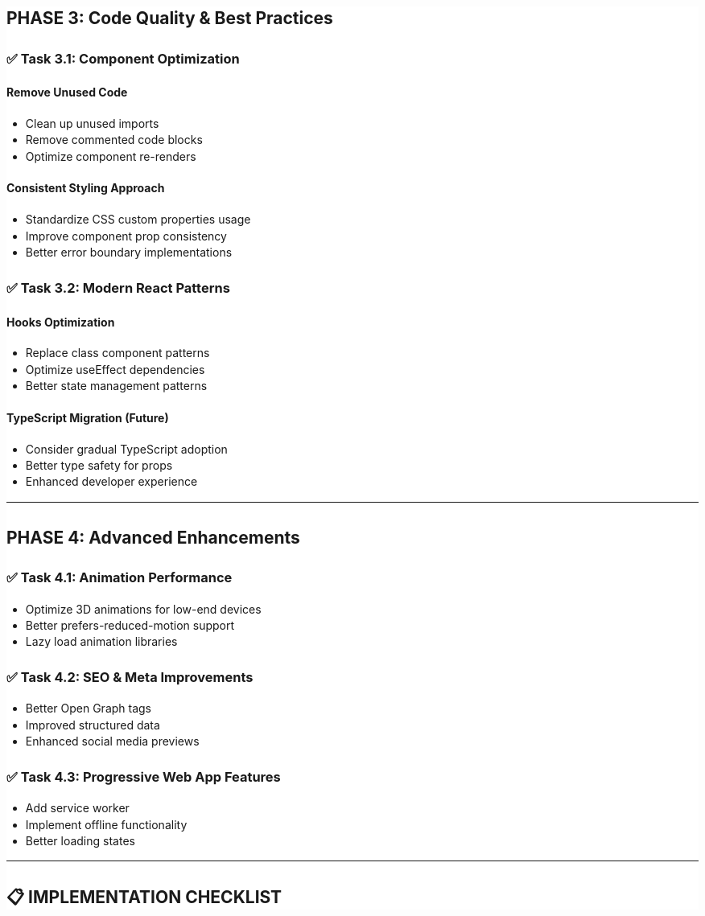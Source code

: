 
## **PHASE 3: Code Quality & Best Practices**

### ✅ **Task 3.1: Component Optimization**

#### **Remove Unused Code**
- Clean up unused imports
- Remove commented code blocks
- Optimize component re-renders

#### **Consistent Styling Approach**
- Standardize CSS custom properties usage
- Improve component prop consistency
- Better error boundary implementations

### ✅ **Task 3.2: Modern React Patterns**

#### **Hooks Optimization**
- Replace class component patterns
- Optimize useEffect dependencies
- Better state management patterns

#### **TypeScript Migration** (Future)
- Consider gradual TypeScript adoption
- Better type safety for props
- Enhanced developer experience

---

## **PHASE 4: Advanced Enhancements**

### ✅ **Task 4.1: Animation Performance**
- Optimize 3D animations for low-end devices
- Better prefers-reduced-motion support
- Lazy load animation libraries

### ✅ **Task 4.2: SEO & Meta Improvements**
- Better Open Graph tags
- Improved structured data
- Enhanced social media previews

### ✅ **Task 4.3: Progressive Web App Features**
- Add service worker
- Implement offline functionality
- Better loading states

---

## 📋 **IMPLEMENTATION CHECKLIST**
